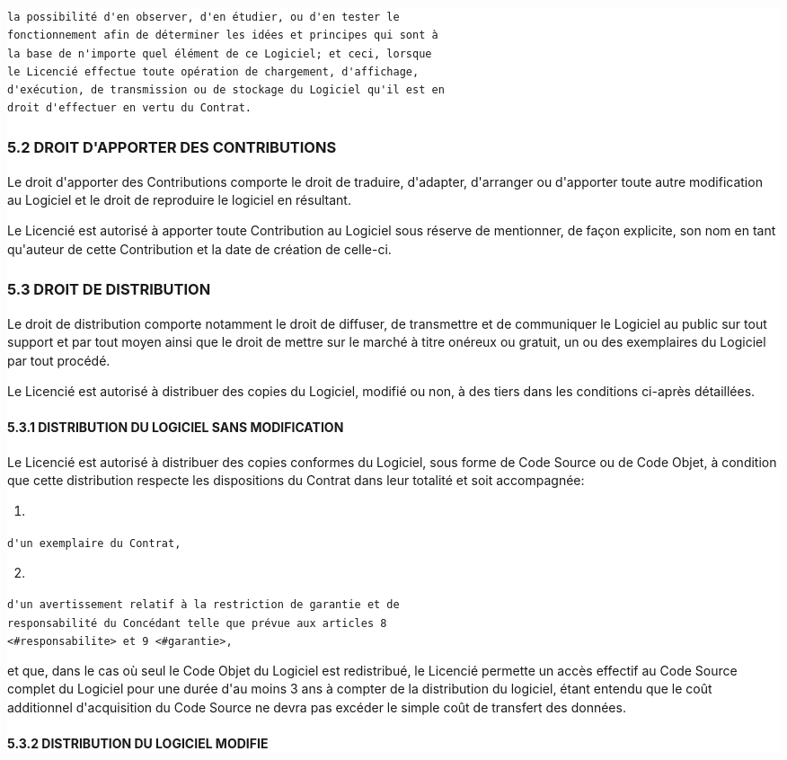     la possibilité d'en observer, d'en étudier, ou d'en tester le
    fonctionnement afin de déterminer les idées et principes qui sont à
    la base de n'importe quel élément de ce Logiciel; et ceci, lorsque
    le Licencié effectue toute opération de chargement, d'affichage,
    d'exécution, de transmission ou de stockage du Logiciel qu'il est en
    droit d'effectuer en vertu du Contrat.


###      5.2 DROIT D'APPORTER DES CONTRIBUTIONS

Le droit d'apporter des Contributions comporte le droit de traduire,
d'adapter, d'arranger ou d'apporter toute autre modification au Logiciel
et le droit de reproduire le logiciel en résultant.

Le Licencié est autorisé à apporter toute Contribution au Logiciel sous
réserve de mentionner, de façon explicite, son nom en tant qu'auteur de
cette Contribution et la date de création de celle-ci.


###      5.3 DROIT DE DISTRIBUTION

Le droit de distribution comporte notamment le droit de diffuser, de
transmettre et de communiquer le Logiciel au public sur tout support et
par tout moyen ainsi que le droit de mettre sur le marché à titre
onéreux ou gratuit, un ou des exemplaires du Logiciel par tout procédé.

Le Licencié est autorisé à distribuer des copies du Logiciel, modifié ou
non, à des tiers dans les conditions ci-après détaillées.


####        5.3.1 DISTRIBUTION DU LOGICIEL SANS MODIFICATION

Le Licencié est autorisé à distribuer des copies conformes du Logiciel,
sous forme de Code Source ou de Code Objet, à condition que cette
distribution respecte les dispositions du Contrat dans leur totalité et
soit accompagnée:

1.

    d'un exemplaire du Contrat,

2.

    d'un avertissement relatif à la restriction de garantie et de
    responsabilité du Concédant telle que prévue aux articles 8
    <#responsabilite> et 9 <#garantie>,

et que, dans le cas où seul le Code Objet du Logiciel est redistribué,
le Licencié permette un accès effectif au Code Source complet du
Logiciel pour une durée d'au moins 3 ans à compter de la distribution du
logiciel, étant entendu que le coût additionnel d'acquisition du Code
Source ne devra pas excéder le simple coût de transfert des données.


####        5.3.2 DISTRIBUTION DU LOGICIEL MODIFIE
